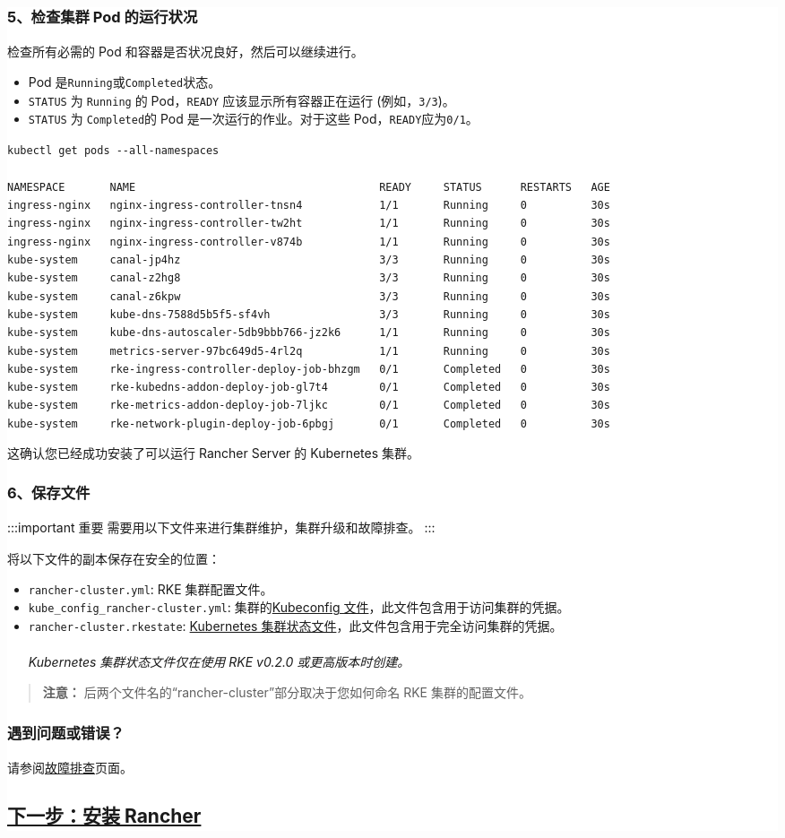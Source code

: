 ### 5、检查集群 Pod 的运行状况

检查所有必需的 Pod 和容器是否状况良好，然后可以继续进行。

- Pod 是`Running`或`Completed`状态。
- `STATUS` 为 `Running` 的 Pod，`READY` 应该显示所有容器正在运行 (例如，`3/3`)。
- `STATUS` 为 `Completed`的 Pod 是一次运行的作业。对于这些 Pod，`READY`应为`0/1`。

```
kubectl get pods --all-namespaces

NAMESPACE       NAME                                      READY     STATUS      RESTARTS   AGE
ingress-nginx   nginx-ingress-controller-tnsn4            1/1       Running     0          30s
ingress-nginx   nginx-ingress-controller-tw2ht            1/1       Running     0          30s
ingress-nginx   nginx-ingress-controller-v874b            1/1       Running     0          30s
kube-system     canal-jp4hz                               3/3       Running     0          30s
kube-system     canal-z2hg8                               3/3       Running     0          30s
kube-system     canal-z6kpw                               3/3       Running     0          30s
kube-system     kube-dns-7588d5b5f5-sf4vh                 3/3       Running     0          30s
kube-system     kube-dns-autoscaler-5db9bbb766-jz2k6      1/1       Running     0          30s
kube-system     metrics-server-97bc649d5-4rl2q            1/1       Running     0          30s
kube-system     rke-ingress-controller-deploy-job-bhzgm   0/1       Completed   0          30s
kube-system     rke-kubedns-addon-deploy-job-gl7t4        0/1       Completed   0          30s
kube-system     rke-metrics-addon-deploy-job-7ljkc        0/1       Completed   0          30s
kube-system     rke-network-plugin-deploy-job-6pbgj       0/1       Completed   0          30s
```

这确认您已经成功安装了可以运行 Rancher Server 的 Kubernetes 集群。

### 6、保存文件

:::important 重要
需要用以下文件来进行集群维护，集群升级和故障排查。
:::

将以下文件的副本保存在安全的位置：

- `rancher-cluster.yml`: RKE 集群配置文件。
- `kube_config_rancher-cluster.yml`: 集群的[Kubeconfig 文件](/docs/rke/kubeconfig/_index)，此文件包含用于访问集群的凭据。
- `rancher-cluster.rkestate`: [Kubernetes 集群状态文件](/docs/rke/installation/_index)，此文件包含用于完全访问集群的凭据。<br/><br/>_Kubernetes 集群状态文件仅在使用 RKE v0.2.0 或更高版本时创建。_

> **注意：** 后两个文件名的“rancher-cluster”部分取决于您如何命名 RKE 集群的配置文件。

### 遇到问题或错误？

请参阅[故障排查](/docs/rancher2/installation_new/other-installation-methods/troubleshooting/_index)页面。

## [下一步：安装 Rancher](/docs/rancher2/installation_new/resources/advanced/helm2/helm-rancher/_index)
